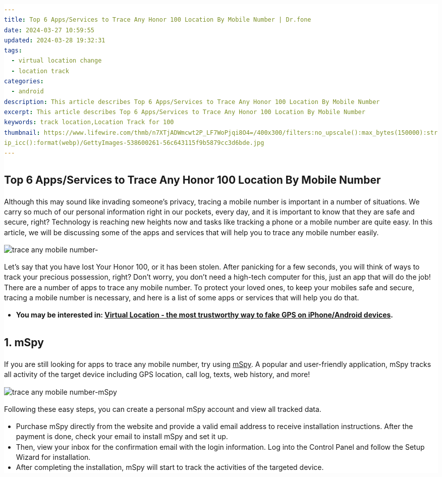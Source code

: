 ```yaml
---
title: Top 6 Apps/Services to Trace Any Honor 100 Location By Mobile Number | Dr.fone
date: 2024-03-27 10:59:55
updated: 2024-03-28 19:32:31
tags: 
  - virtual location change
  - location track
categories:
  - android
description: This article describes Top 6 Apps/Services to Trace Any Honor 100 Location By Mobile Number
excerpt: This article describes Top 6 Apps/Services to Trace Any Honor 100 Location By Mobile Number
keywords: track location,Location Track for 100
thumbnail: https://www.lifewire.com/thmb/n7XTjADWmcwt2P_LF7WoPjqi8O4=/400x300/filters:no_upscale():max_bytes(150000):strip_icc():format(webp)/GettyImages-538600261-56c643115f9b5879cc3d6bde.jpg
---
```


## Top 6 Apps/Services to Trace Any Honor 100 Location By Mobile Number

Although this may sound like invading someone’s privacy, tracing a mobile number is important in a number of situations. We carry so much of our personal information right in our pockets, every day, and it is important to know that they are safe and secure, right? Technology is reaching new heights now and tasks like tracking a phone or a mobile number are quite easy. In this article, we will be discussing some of the apps and services that will help you to trace any mobile number easily.

![trace any mobile number-](https://images.wondershare.com/drfone/article/2017/10/15087852482929.jpg)

Let’s say that you have lost Your Honor 100, or it has been stolen. After panicking for a few seconds, you will think of ways to track your precious possession, right? Don’t worry, you don’t need a high-tech computer for this, just an app that will do the job! There are a number of apps to trace any mobile number. To protect your loved ones, to keep your mobiles safe and secure, tracing a mobile number is necessary, and here is a list of some apps or services that will help you do that.

- **You may be interested in: [Virtual Location - the most trustworthy way to fake GPS on iPhone/Android devices](https://tools.techidaily.com/wondershare/drfone/virtual-location-changer/).**

## 1\. mSpy

If you are still looking for apps to trace any mobile number, try using [mSpy](http://mspy.go2cloud.org/SH7G6). A popular and user-friendly application, mSpy tracks all activity of the target device including GPS location, call log, texts, web history, and more!

![trace any mobile number-mSpy](https://images.wondershare.com/drfone/article/2017/10/15089048789172.jpg)

Following these easy steps, you can create a personal mSpy account and view all tracked data.

- Purchase mSpy directly from the website and provide a valid email address to receive installation instructions. After the payment is done, check your email to install mSpy and set it up.
- Then, view your inbox for the confirmation email with the login information. Log into the Control Panel and follow the Setup Wizard for installation.
- After completing the installation, mSpy will start to track the activities of the targeted device.
